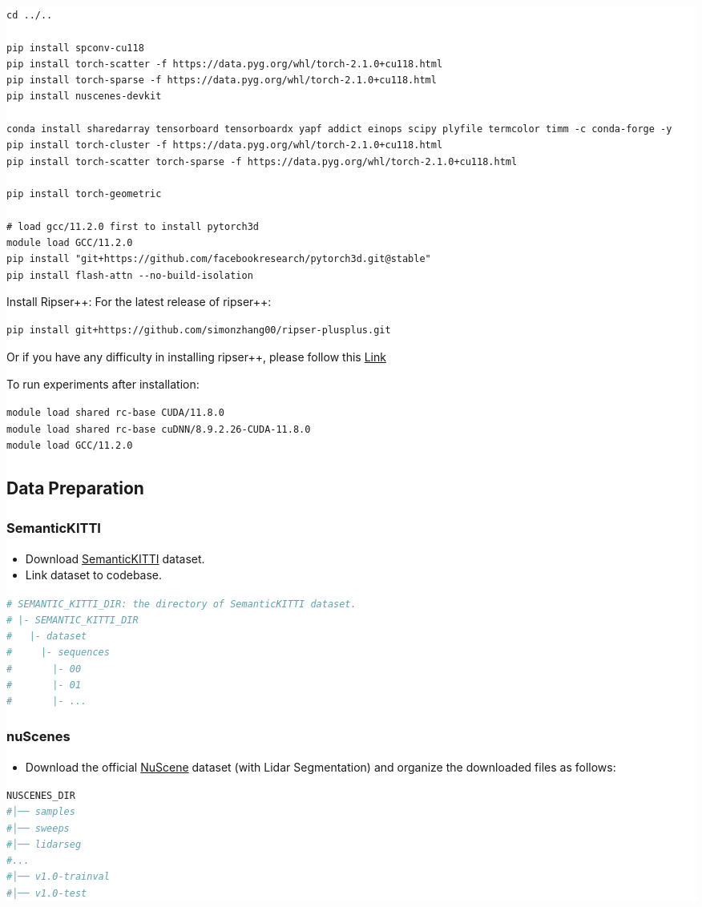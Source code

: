 ```setup
cd ../..

pip install spconv-cu118
pip install torch-scatter -f https://data.pyg.org/whl/torch-2.1.0+cu118.html
pip install torch-sparse -f https://data.pyg.org/whl/torch-2.1.0+cu118.html
pip install nuscenes-devkit

conda install sharedarray tensorboard tensorboardx yapf addict einops scipy plyfile termcolor timm -c conda-forge -y
pip install torch-cluster -f https://data.pyg.org/whl/torch-2.1.0+cu118.html
pip install torch-scatter torch-sparse -f https://data.pyg.org/whl/torch-2.1.0+cu118.html

pip install torch-geometric

# load gcc/11.2.0 first to install pytorch3d
module load GCC/11.2.0  
pip install "git+https://github.com/facebookresearch/pytorch3d.git@stable"
pip install flash-attn --no-build-isolation
```

Install Ripser++:
For the latest release of ripser++:
```
pip install git+https://github.com/simonzhang00/ripser-plusplus.git
```
Or if you have any difficulty in installing ripser++, please follow this [Link](https://github.com/simonzhang00/ripser-plusplus)

To run experiments after installation:

```run experiments
module load shared rc-base CUDA/11.8.0
module load shared rc-base cuDNN/8.9.2.26-CUDA-11.8.0
module load GCC/11.2.0
```

## Data Preparation

### SemanticKITTI
- Download [SemanticKITTI](http://www.semantic-kitti.org/dataset.html#download) dataset.
- Link dataset to codebase.
```bash
# SEMANTIC_KITTI_DIR: the directory of SemanticKITTI dataset.
# |- SEMANTIC_KITTI_DIR
#   |- dataset
#     |- sequences
#       |- 00
#       |- 01
#       |- ...
```

### nuScenes
- Download the official [NuScene](https://www.nuscenes.org/nuscenes#download) dataset (with Lidar Segmentation) and organize the downloaded files as follows:
```bash
NUSCENES_DIR
#│── samples
#│── sweeps
#│── lidarseg
#...
#│── v1.0-trainval 
#│── v1.0-test
```
